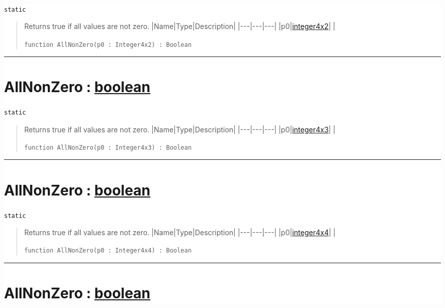  `static`

> Returns true if all values are not zero.
> |Name|Type|Description|
> |---|---|---|
> |p0|[integer4x2](https://github.com/ZilchEngine/ZilchDocs/blob/master/code_reference/nada_base_types/integer4x2.md)| |
> ``` lang=cpp, name=Nada
> function AllNonZero(p0 : Integer4x2) : Boolean
> ``` 


---  
 #  AllNonZero : [boolean](https://github.com/ZilchEngine/ZilchDocs/blob/master/code_reference/nada_base_types/boolean.md)

 `static`

> Returns true if all values are not zero.
> |Name|Type|Description|
> |---|---|---|
> |p0|[integer4x3](https://github.com/ZilchEngine/ZilchDocs/blob/master/code_reference/nada_base_types/integer4x3.md)| |
> ``` lang=cpp, name=Nada
> function AllNonZero(p0 : Integer4x3) : Boolean
> ``` 


---  
 #  AllNonZero : [boolean](https://github.com/ZilchEngine/ZilchDocs/blob/master/code_reference/nada_base_types/boolean.md)

 `static`

> Returns true if all values are not zero.
> |Name|Type|Description|
> |---|---|---|
> |p0|[integer4x4](https://github.com/ZilchEngine/ZilchDocs/blob/master/code_reference/nada_base_types/integer4x4.md)| |
> ``` lang=cpp, name=Nada
> function AllNonZero(p0 : Integer4x4) : Boolean
> ``` 


---  
 #  AllNonZero : [boolean](https://github.com/ZilchEngine/ZilchDocs/blob/master/code_reference/nada_base_types/boolean.md)
